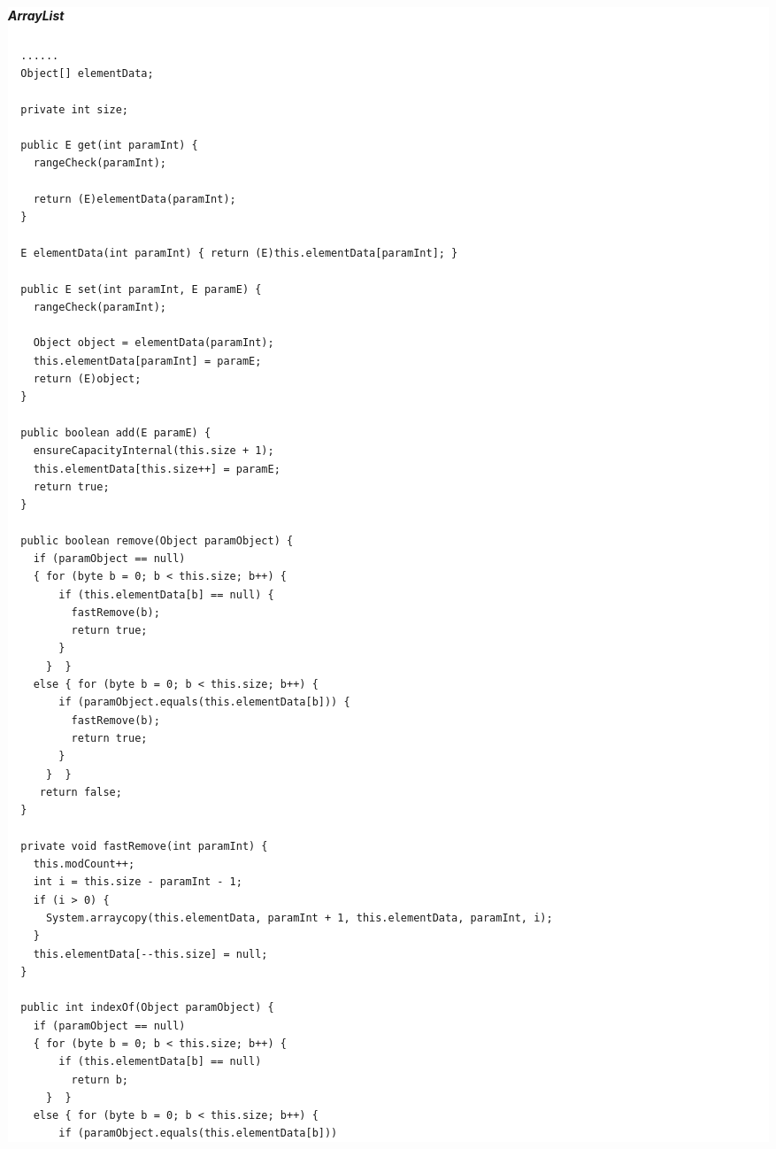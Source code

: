 ##### ArrayList

```
  ......
  Object[] elementData;

  private int size;

  public E get(int paramInt) {
    rangeCheck(paramInt);
    
    return (E)elementData(paramInt);
  }

  E elementData(int paramInt) { return (E)this.elementData[paramInt]; }

  public E set(int paramInt, E paramE) {
    rangeCheck(paramInt);
    
    Object object = elementData(paramInt);
    this.elementData[paramInt] = paramE;
    return (E)object;
  }
  
  public boolean add(E paramE) {
    ensureCapacityInternal(this.size + 1);
    this.elementData[this.size++] = paramE;
    return true;
  }

  public boolean remove(Object paramObject) {
    if (paramObject == null)
    { for (byte b = 0; b < this.size; b++) {
        if (this.elementData[b] == null) {
          fastRemove(b);
          return true;
        } 
      }  }
    else { for (byte b = 0; b < this.size; b++) {
        if (paramObject.equals(this.elementData[b])) {
          fastRemove(b);
          return true;
        } 
      }  }
     return false;
  }

  private void fastRemove(int paramInt) {
    this.modCount++;
    int i = this.size - paramInt - 1;
    if (i > 0) {
      System.arraycopy(this.elementData, paramInt + 1, this.elementData, paramInt, i);
    }
    this.elementData[--this.size] = null;
  }

  public int indexOf(Object paramObject) {
    if (paramObject == null)
    { for (byte b = 0; b < this.size; b++) {
        if (this.elementData[b] == null)
          return b; 
      }  }
    else { for (byte b = 0; b < this.size; b++) {
        if (paramObject.equals(this.elementData[b]))
```